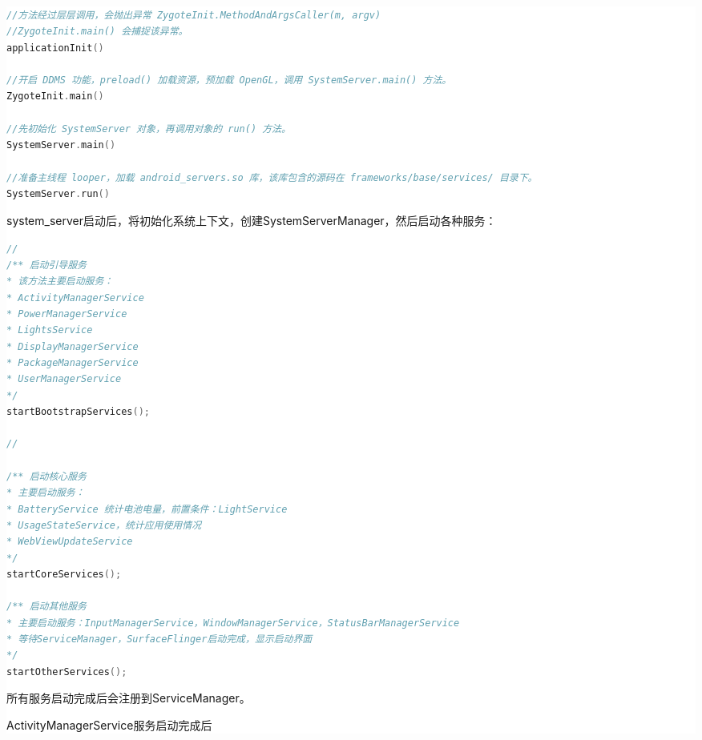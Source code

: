 ```cpp
//方法经过层层调用，会抛出异常 ZygoteInit.MethodAndArgsCaller(m, argv)
//ZygoteInit.main() 会捕捉该异常。
applicationInit()

//开启 DDMS 功能，preload() 加载资源，预加载 OpenGL，调用 SystemServer.main() 方法。
ZygoteInit.main()   

//先初始化 SystemServer 对象，再调用对象的 run() 方法。
SystemServer.main() 

//准备主线程 looper，加载 android_servers.so 库，该库包含的源码在 frameworks/base/services/ 目录下。
SystemServer.run()
```



system_server启动后，将初始化系统上下文，创建SystemServerManager，然后启动各种服务：



```cpp
// 
/** 启动引导服务
* 该方法主要启动服务：
* ActivityManagerService
* PowerManagerService
* LightsService
* DisplayManagerService
* PackageManagerService
* UserManagerService
*/
startBootstrapServices(); 

// 

/** 启动核心服务
* 主要启动服务：
* BatteryService 统计电池电量，前置条件：LightService
* UsageStateService，统计应用使用情况
* WebViewUpdateService
*/
startCoreServices();

/** 启动其他服务
* 主要启动服务：InputManagerService，WindowManagerService，StatusBarManagerService
* 等待ServiceManager，SurfaceFlinger启动完成，显示启动界面
*/
startOtherServices();
```



所有服务启动完成后会注册到ServiceManager。

ActivityManagerService服务启动完成后
